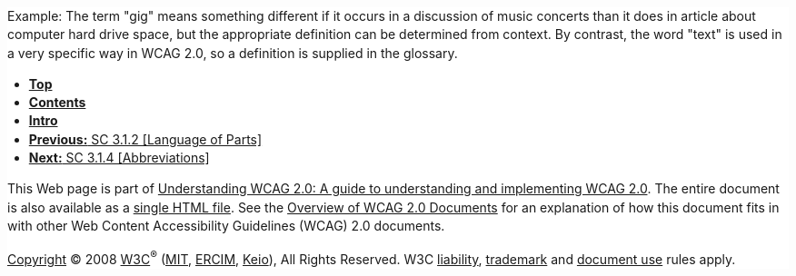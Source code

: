 Example: The term "gig" means something different if it occurs in a discussion of music concerts than it does in article about computer hard drive space, but the appropriate definition can be determined from context. By contrast, the word "text" is used in a very specific way in WCAG 2.0, so a definition is supplied in the glossary.

-   **[Top](#top)**
-   **[Contents](http://www.w3.org/TR/2008/WD-UNDERSTANDING-WCAG20-20081103/#contents "Table of Contents")**
-   **[Intro](intro.html "Introduction to Understanding WCAG 2.0")**
-   [**Previous:** SC 3.1.2 \[Language of Parts\]](meaning-other-lang-id.html "Understanding SC  3.1.2 [Language of Parts]")
-   [**Next:** SC 3.1.4 \[Abbreviations\]](meaning-located.html "Understanding SC  3.1.4 [Abbreviations]")

This Web page is part of [Understanding WCAG 2.0: A guide to understanding and implementing WCAG 2.0](http://www.w3.org/TR/2008/WD-UNDERSTANDING-WCAG20-20081103/). The entire document is also available as a [single HTML file](complete.html). See the [Overview of WCAG 2.0 Documents](http://www.w3.org/WAI/intro/wcag20) for an explanation of how this document fits in with other Web Content Accessibility Guidelines (WCAG) 2.0 documents.

[Copyright](http://www.w3.org/Consortium/Legal/ipr-notice#Copyright) © 2008 [W3C](http://www.w3.org/)<sup>®</sup> ([MIT](http://www.csail.mit.edu/), [ERCIM](http://www.ercim.org/), [Keio](http://www.keio.ac.jp/)), All Rights Reserved. W3C [liability](http://www.w3.org/Consortium/Legal/ipr-notice#Legal_Disclaimer), [trademark](http://www.w3.org/Consortium/Legal/ipr-notice#W3C_Trademarks) and [document use](http://www.w3.org/Consortium/Legal/copyright-documents) rules apply.
